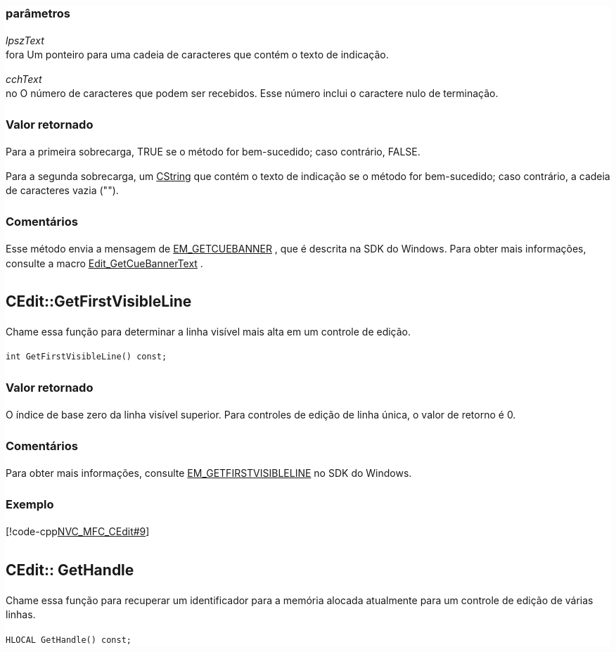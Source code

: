 ### <a name="parameters"></a>parâmetros

*lpszText*<br/>
fora Um ponteiro para uma cadeia de caracteres que contém o texto de indicação.

*cchText*<br/>
no O número de caracteres que podem ser recebidos. Esse número inclui o caractere nulo de terminação.

### <a name="return-value"></a>Valor retornado

Para a primeira sobrecarga, TRUE se o método for bem-sucedido; caso contrário, FALSE.

Para a segunda sobrecarga, um [CString](../../atl-mfc-shared/using-cstring.md) que contém o texto de indicação se o método for bem-sucedido; caso contrário, a cadeia de caracteres vazia ("").

### <a name="remarks"></a>Comentários

Esse método envia a mensagem de [EM_GETCUEBANNER](/windows/win32/Controls/em-getcuebanner) , que é descrita na SDK do Windows. Para obter mais informações, consulte a macro [Edit_GetCueBannerText](/windows/win32/api/commctrl/nf-commctrl-edit_getcuebannertext) .

## <a name="ceditgetfirstvisibleline"></a><a name="getfirstvisibleline"></a>CEdit::GetFirstVisibleLine

Chame essa função para determinar a linha visível mais alta em um controle de edição.

```
int GetFirstVisibleLine() const;
```

### <a name="return-value"></a>Valor retornado

O índice de base zero da linha visível superior. Para controles de edição de linha única, o valor de retorno é 0.

### <a name="remarks"></a>Comentários

Para obter mais informações, consulte [EM_GETFIRSTVISIBLELINE](/windows/win32/Controls/em-getfirstvisibleline) no SDK do Windows.

### <a name="example"></a>Exemplo

[!code-cpp[NVC_MFC_CEdit#9](../../mfc/reference/codesnippet/cpp/cedit-class_9.cpp)]

## <a name="ceditgethandle"></a><a name="gethandle"></a>CEdit:: GetHandle

Chame essa função para recuperar um identificador para a memória alocada atualmente para um controle de edição de várias linhas.

```
HLOCAL GetHandle() const;
```
